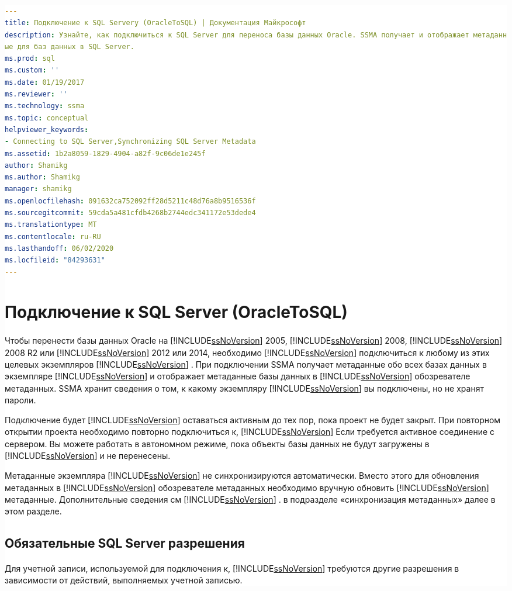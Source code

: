 ```yaml
---
title: Подключение к SQL Serverу (OracleToSQL) | Документация Майкрософт
description: Узнайте, как подключиться к SQL Server для переноса базы данных Oracle. SSMA получает и отображает метаданные для баз данных в SQL Server.
ms.prod: sql
ms.custom: ''
ms.date: 01/19/2017
ms.reviewer: ''
ms.technology: ssma
ms.topic: conceptual
helpviewer_keywords:
- Connecting to SQL Server,Synchronizing SQL Server Metadata
ms.assetid: 1b2a8059-1829-4904-a82f-9c06de1e245f
author: Shamikg
ms.author: Shamikg
manager: shamikg
ms.openlocfilehash: 091632ca752092ff28d5211c48d76a8b9516536f
ms.sourcegitcommit: 59cda5a481cfdb4268b2744edc341172e53dede4
ms.translationtype: MT
ms.contentlocale: ru-RU
ms.lasthandoff: 06/02/2020
ms.locfileid: "84293631"
---
```

# <a name="connecting-to-sql-server-oracletosql"></a>Подключение к SQL Server (OracleToSQL)
Чтобы перенести базы данных Oracle на [!INCLUDE[ssNoVersion](../../includes/ssnoversion-md.md)] 2005, [!INCLUDE[ssNoVersion](../../includes/ssnoversion-md.md)] 2008, [!INCLUDE[ssNoVersion](../../includes/ssnoversion-md.md)] 2008 R2 или [!INCLUDE[ssNoVersion](../../includes/ssnoversion-md.md)] 2012 или 2014, необходимо [!INCLUDE[ssNoVersion](../../includes/ssnoversion-md.md)] подключиться к любому из этих целевых экземпляров [!INCLUDE[ssNoVersion](../../includes/ssnoversion-md.md)] . При подключении SSMA получает метаданные обо всех базах данных в экземпляре [!INCLUDE[ssNoVersion](../../includes/ssnoversion-md.md)] и отображает метаданные базы данных в [!INCLUDE[ssNoVersion](../../includes/ssnoversion-md.md)] обозревателе метаданных. SSMA хранит сведения о том, к какому экземпляру [!INCLUDE[ssNoVersion](../../includes/ssnoversion-md.md)] вы подключены, но не хранят пароли.  
  
Подключение будет [!INCLUDE[ssNoVersion](../../includes/ssnoversion-md.md)] оставаться активным до тех пор, пока проект не будет закрыт. При повторном открытии проекта необходимо повторно подключиться к, [!INCLUDE[ssNoVersion](../../includes/ssnoversion-md.md)] Если требуется активное соединение с сервером. Вы можете работать в автономном режиме, пока объекты базы данных не будут загружены в [!INCLUDE[ssNoVersion](../../includes/ssnoversion-md.md)] и не перенесены.  
  
Метаданные экземпляра [!INCLUDE[ssNoVersion](../../includes/ssnoversion-md.md)] не синхронизируются автоматически. Вместо этого для обновления метаданных в [!INCLUDE[ssNoVersion](../../includes/ssnoversion-md.md)] обозревателе метаданных необходимо вручную обновить [!INCLUDE[ssNoVersion](../../includes/ssnoversion-md.md)] метаданные. Дополнительные сведения см [!INCLUDE[ssNoVersion](../../includes/ssnoversion-md.md)] . в подразделе «синхронизация метаданных» далее в этом разделе.  
  
## <a name="required-sql-server-permissions"></a>Обязательные SQL Server разрешения  
Для учетной записи, используемой для подключения к, [!INCLUDE[ssNoVersion](../../includes/ssnoversion-md.md)] требуются другие разрешения в зависимости от действий, выполняемых учетной записью.  
  